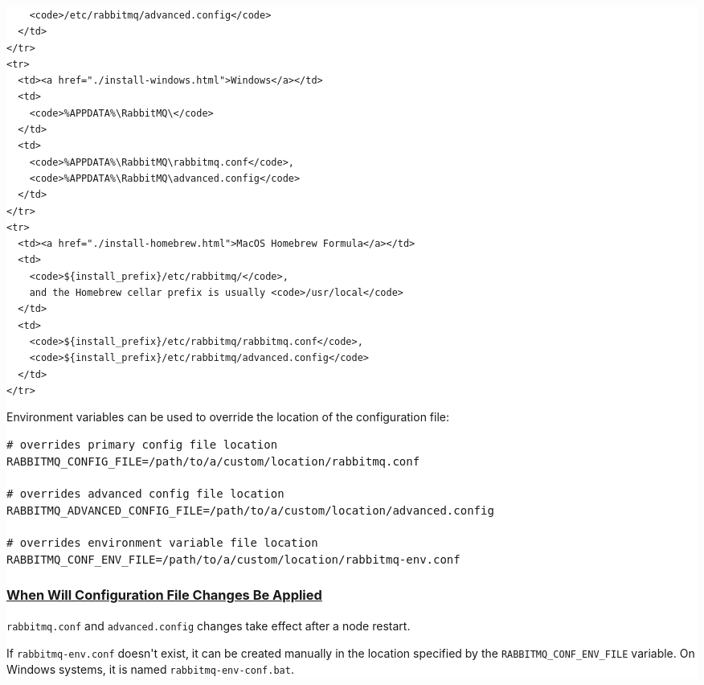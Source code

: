         <code>/etc/rabbitmq/advanced.config</code>
      </td>
    </tr>
    <tr>
      <td><a href="./install-windows.html">Windows</a></td>
      <td>
        <code>%APPDATA%\RabbitMQ\</code>
      </td>
      <td>
        <code>%APPDATA%\RabbitMQ\rabbitmq.conf</code>,
        <code>%APPDATA%\RabbitMQ\advanced.config</code>
      </td>
    </tr>
    <tr>
      <td><a href="./install-homebrew.html">MacOS Homebrew Formula</a></td>
      <td>
        <code>${install_prefix}/etc/rabbitmq/</code>,
        and the Homebrew cellar prefix is usually <code>/usr/local</code>
      </td>
      <td>
        <code>${install_prefix}/etc/rabbitmq/rabbitmq.conf</code>,
        <code>${install_prefix}/etc/rabbitmq/advanced.config</code>
      </td>
    </tr>
  </tbody>
</table>

Environment variables can be used to override the location of the configuration file:

<pre class="lang-ini">
# overrides primary config file location
RABBITMQ_CONFIG_FILE=/path/to/a/custom/location/rabbitmq.conf

# overrides advanced config file location
RABBITMQ_ADVANCED_CONFIG_FILE=/path/to/a/custom/location/advanced.config

# overrides environment variable file location
RABBITMQ_CONF_ENV_FILE=/path/to/a/custom/location/rabbitmq-env.conf
</pre>

### <a id="config-changes-effects" class="anchor" href="#config-changes-effects">When Will Configuration File Changes Be Applied</a>

`rabbitmq.conf` and `advanced.config` changes take effect after a node restart.

If `rabbitmq-env.conf` doesn't exist, it can be created manually
in the location specified by the `RABBITMQ_CONF_ENV_FILE` variable.
On Windows systems, it is named `rabbitmq-env-conf.bat`.
